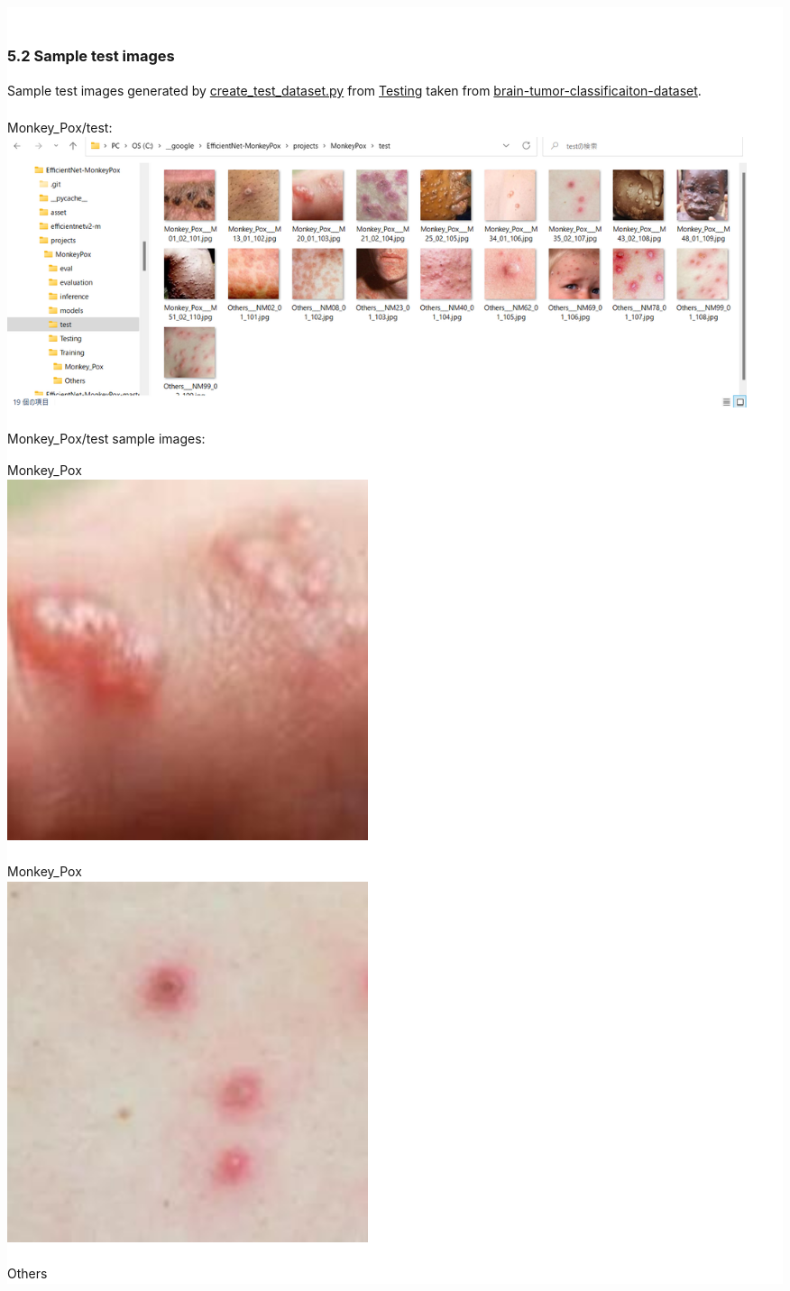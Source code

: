</pre>
<br>


<h3>
<a id="5.2">5.2 Sample test images</a>
</h3>

Sample test images generated by <a href="./projects/MonkeyPox/create_test_dataset.py">create_test_dataset.py</a> 
from <a href="./projects/MonkeyPox/Testing">Testing</a> taken from
 <a href="https://github.com/sartajbhuvaji/brain-tumor-classification-dataset">brain-tumor-classificaiton-dataset</a>.<br>
 <br>
Monkey_Pox/test:<br>
<img src="./asset/MonkeyPox_test.png" width="820" height="auto">
<br><br>
Monkey_Pox/test sample images:<br>

Monkey_Pox<br>
<img src="./projects/MonkeyPox/test/Monkey_Pox___M20_01_103.jpg"  width="400" height="auto"><br><br>
Monkey_Pox<br>
<img src="./projects/MonkeyPox/test/Monkey_Pox___M35_02_107.jpg"  width="400" height="auto"><br><br>
Others<br>
